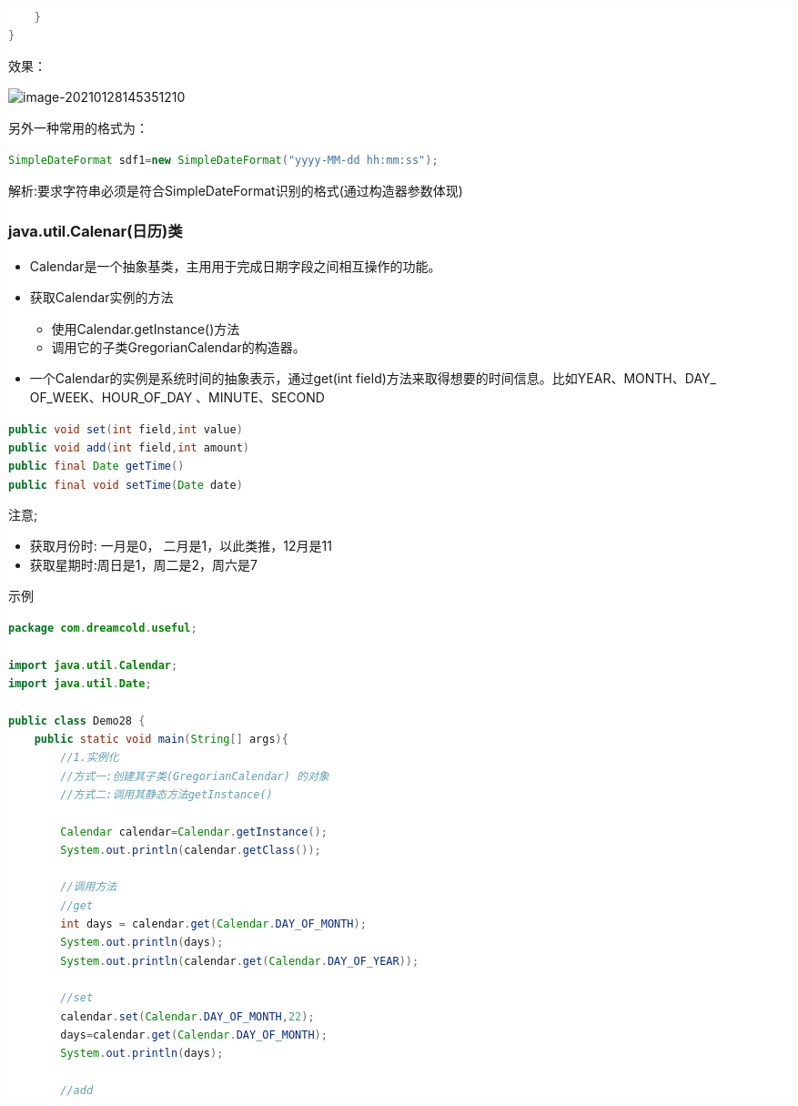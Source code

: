 ```java
    }
}
```

效果：

![image-20210128145351210](https://gitee.com/kangyujian/notebook-images/raw/master/images/image-20210128145351210.png)

另外一种常用的格式为：

```java
SimpleDateFormat sdf1=new SimpleDateFormat("yyyy-MM-dd hh:mm:ss");
```

解析:要求字符串必须是符合SimpleDateFormat识别的格式(通过构造器参数体现)



### java.util.Calenar(日历)类

- Calendar是一个抽象基类，主用用于完成日期字段之间相互操作的功能。
- 获取Calendar实例的方法
  - 使用Calendar.getInstance()方法
  - 调用它的子类GregorianCalendar的构造器。

- 一个Calendar的实例是系统时间的抽象表示，通过get(int field)方法来取得想要的时间信息。比如YEAR、MONTH、DAY_ OF_WEEK、HOUR_OF_DAY 、MINUTE、SECOND

```java
public void set(int field,int value)
public void add(int field,int amount)
public final Date getTime()
public final void setTime(Date date)
```

注意;

- 获取月份时: 一月是0， 二月是1，以此类推，12月是11
- 获取星期时:周日是1，周二是2，周六是7 

示例

```java
package com.dreamcold.useful;

import java.util.Calendar;
import java.util.Date;

public class Demo28 {
    public static void main(String[] args){
        //1.实例化
        //方式一:创建其子类(GregorianCalendar) 的对象
        //方式二:调用其静态方法getInstance()

        Calendar calendar=Calendar.getInstance();
        System.out.println(calendar.getClass());

        //调用方法
        //get
        int days = calendar.get(Calendar.DAY_OF_MONTH);
        System.out.println(days);
        System.out.println(calendar.get(Calendar.DAY_OF_YEAR));

        //set
        calendar.set(Calendar.DAY_OF_MONTH,22);
        days=calendar.get(Calendar.DAY_OF_MONTH);
        System.out.println(days);

        //add
```